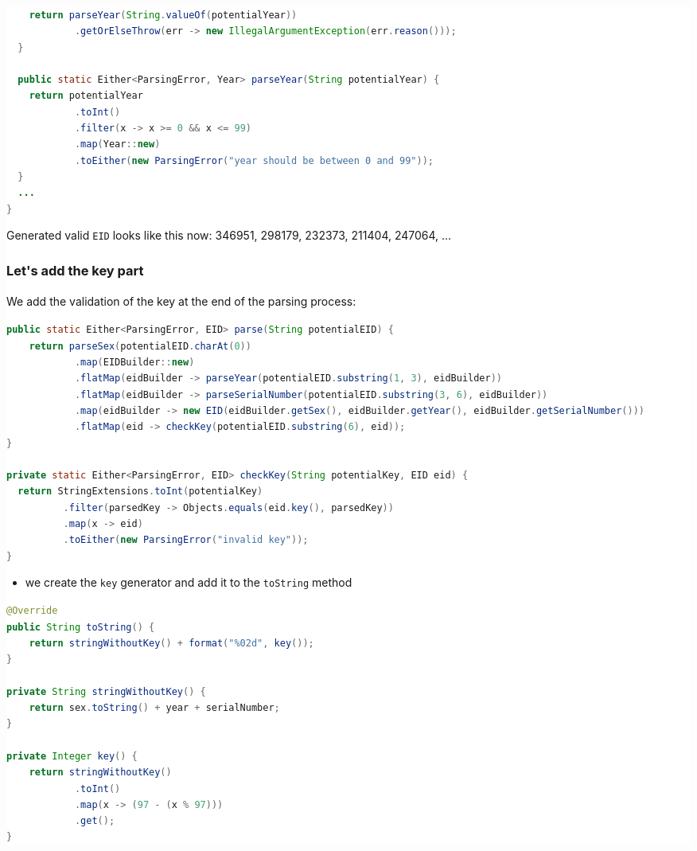 ```java
    return parseYear(String.valueOf(potentialYear))
            .getOrElseThrow(err -> new IllegalArgumentException(err.reason()));
  }

  public static Either<ParsingError, Year> parseYear(String potentialYear) {
    return potentialYear
            .toInt()
            .filter(x -> x >= 0 && x <= 99)
            .map(Year::new)
            .toEither(new ParsingError("year should be between 0 and 99"));
  }
  ...
}
```

Generated valid `EID` looks like this now: 346951, 298179, 232373, 211404, 247064, ...

### Let's add the key part

We add the validation of the key at the end of the parsing process:
```java
public static Either<ParsingError, EID> parse(String potentialEID) {
    return parseSex(potentialEID.charAt(0))
            .map(EIDBuilder::new)
            .flatMap(eidBuilder -> parseYear(potentialEID.substring(1, 3), eidBuilder))
            .flatMap(eidBuilder -> parseSerialNumber(potentialEID.substring(3, 6), eidBuilder))
            .map(eidBuilder -> new EID(eidBuilder.getSex(), eidBuilder.getYear(), eidBuilder.getSerialNumber()))
            .flatMap(eid -> checkKey(potentialEID.substring(6), eid));
}

private static Either<ParsingError, EID> checkKey(String potentialKey, EID eid) {
  return StringExtensions.toInt(potentialKey)
          .filter(parsedKey -> Objects.equals(eid.key(), parsedKey))
          .map(x -> eid)
          .toEither(new ParsingError("invalid key"));
}
```

- we create the `key` generator and add it to the `toString` method

```java
@Override
public String toString() {
    return stringWithoutKey() + format("%02d", key());
}

private String stringWithoutKey() {
    return sex.toString() + year + serialNumber;
}

private Integer key() {
    return stringWithoutKey()
            .toInt()
            .map(x -> (97 - (x % 97)))
            .get();
}
```
